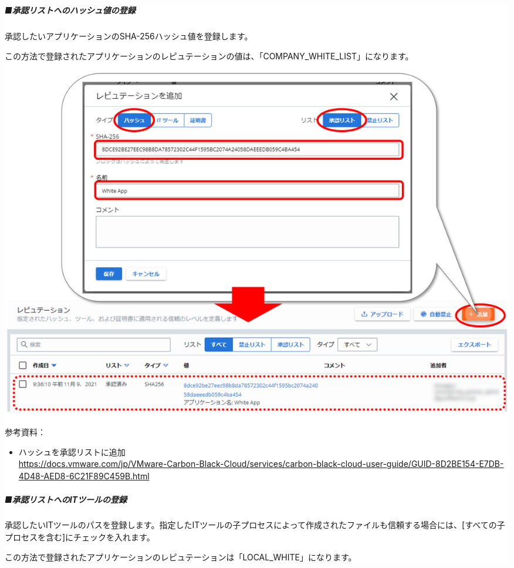 ##### ■承認リストへのハッシュ値の登録

承認したいアプリケーションのSHA-256ハッシュ値を登録します。

この方法で登録されたアプリケーションのレピュテーションの値は、「COMPANY_WHITE_LIST」になります。

![](media/image153.png)

参考資料：
- ハッシュを承認リストに追加  
  https://docs.vmware.com/jp/VMware-Carbon-Black-Cloud/services/carbon-black-cloud-user-guide/GUID-8D2BE154-E7DB-4D48-AED8-6C21F89C459B.html

##### ■承認リストへのITツールの登録

承認したいITツールのパスを登録します。指定したITツールの子プロセスによって作成されたファイルも信頼する場合には、\[すべての子プロセスを含む\]にチェックを入れます。

この方法で登録されたアプリケーションのレピュテーションは「LOCAL_WHITE」になります。
